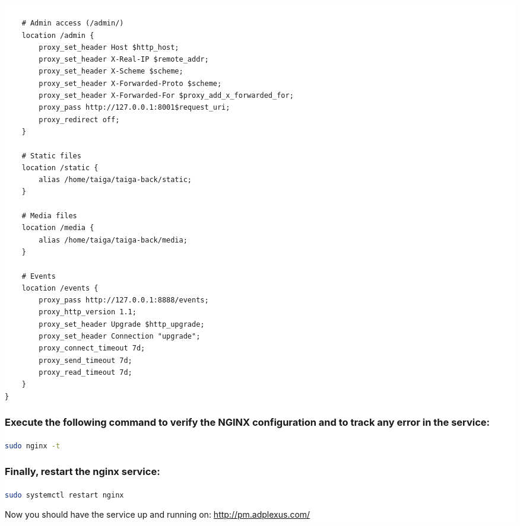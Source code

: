 ```nginx

    # Admin access (/admin/)
    location /admin {
        proxy_set_header Host $http_host;
        proxy_set_header X-Real-IP $remote_addr;
        proxy_set_header X-Scheme $scheme;
        proxy_set_header X-Forwarded-Proto $scheme;
        proxy_set_header X-Forwarded-For $proxy_add_x_forwarded_for;
        proxy_pass http://127.0.0.1:8001$request_uri;
        proxy_redirect off;
    }

    # Static files
    location /static {
        alias /home/taiga/taiga-back/static;
    }

    # Media files
    location /media {
        alias /home/taiga/taiga-back/media;
    }

    # Events
    location /events {
        proxy_pass http://127.0.0.1:8888/events;
        proxy_http_version 1.1;
        proxy_set_header Upgrade $http_upgrade;
        proxy_set_header Connection "upgrade";
        proxy_connect_timeout 7d;
        proxy_send_timeout 7d;
        proxy_read_timeout 7d;
    }
}
```


### Execute the following command to verify the NGINX configuration and to track any error in the service:
```bash
sudo nginx -t
```



### Finally, restart the nginx service:
```bash
sudo systemctl restart nginx
```

Now you should have the service up and running on: http://pm.adplexus.com/
